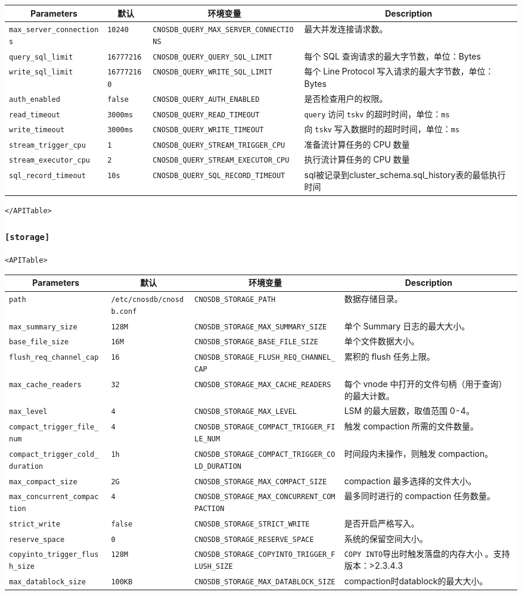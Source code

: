 | Parameters               | 默认          | 环境变量                                  | Description                                                                                         |
| ------------------------ | ----------- | ------------------------------------- | --------------------------------------------------------------------------------------------------- |
| `max_server_connections` | `10240`     | `CNOSDB_QUERY_MAX_SERVER_CONNECTIONS` | 最大并发连接请求数。                                                                                          |
| `query_sql_limit`        | `16777216`  | `CNOSDB_QUERY_QUERY_SQL_LIMIT`        | 每个 SQL 查询请求的最大字节数，单位：Bytes                                                                          |
| `write_sql_limit`        | `167772160` | `CNOSDB_QUERY_WRITE_SQL_LIMIT`        | 每个 Line Protocol 写入请求的最大字节数，单位：Bytes                                                                |
| `auth_enabled`           | `false`     | `CNOSDB_QUERY_AUTH_ENABLED`           | 是否检查用户的权限。                                                                                          |
| `read_timeout`           | `3000ms`    | `CNOSDB_QUERY_READ_TIMEOUT`           | `query` 访问 `tskv` 的超时时间，单位：`ms`                                                                     |
| `write_timeout`          | `3000ms`    | `CNOSDB_QUERY_WRITE_TIMEOUT`          | 向 `tskv` 写入数据时的超时时间，单位：`ms`                                                                         |
| `stream_trigger_cpu`     | `1`         | `CNOSDB_QUERY_STREAM_TRIGGER_CPU`     | 准备流计算任务的 CPU 数量                                                                                     |
| `stream_executor_cpu`    | `2`         | `CNOSDB_QUERY_STREAM_EXECUTOR_CPU`    | 执行流计算任务的 CPU 数量                                                                                     |
| `sql_record_timeout`     | `10s`       | `CNOSDB_QUERY_SQL_RECORD_TIMEOUT`     | sql被记录到cluster_schema.sql_history表的最低执行时间 |

```mdx-code-block
</APITable>
```

### `[storage]`

```mdx-code-block
<APITable>
```

| Parameters                      | 默认                        | 环境变量                                           | Description                                                                            |
| ------------------------------- | ------------------------- | ---------------------------------------------- | -------------------------------------------------------------------------------------- |
| `path`                          | `/etc/cnosdb/cnosdb.conf` | `CNOSDB_STORAGE_PATH`                          | 数据存储目录。                                                                                |
| `max_summary_size`              | `128M`                    | `CNOSDB_STORAGE_MAX_SUMMARY_SIZE`              | 单个 Summary 日志的最大大小。                                                                    |
| `base_file_size`                | `16M`                     | `CNOSDB_STORAGE_BASE_FILE_SIZE`                | 单个文件数据大小。                                                                              |
| `flush_req_channel_cap`         | `16`                      | `CNOSDB_STORAGE_FLUSH_REQ_CHANNEL_CAP`         | 累积的 flush 任务上限。                                                                        |
| `max_cache_readers`             | `32`                      | `CNOSDB_STORAGE_MAX_CACHE_READERS`             | 每个 vnode 中打开的文件句柄（用于查询）的最大计数。                                                          |
| `max_level`                     | `4`                       | `CNOSDB_STORAGE_MAX_LEVEL`                     | LSM 的最大层数，取值范围 0-4。                                                                    |
| `compact_trigger_file_num`      | `4`                       | `CNOSDB_STORAGE_COMPACT_TRIGGER_FILE_NUM`      | 触发 compaction 所需的文件数量。                                                                 |
| `compact_trigger_cold_duration` | `1h`                      | `CNOSDB_STORAGE_COMPACT_TRIGGER_COLD_DURATION` | 时间段内未操作，则触发 compaction。                                                                |
| `max_compact_size`              | `2G`                      | `CNOSDB_STORAGE_MAX_COMPACT_SIZE`              | compaction 最多选择的文件大小。                                                                  |
| `max_concurrent_compaction`     | `4`                       | `CNOSDB_STORAGE_MAX_CONCURRENT_COMPACTION`     | 最多同时进行的 compaction 任务数量。                                                               |
| `strict_write`                  | `false`                   | `CNOSDB_STORAGE_STRICT_WRITE`                  | 是否开启严格写入。                                                                              |
| `reserve_space`                 | `0`                       | `CNOSDB_STORAGE_RESERVE_SPACE`                 | 系统的保留空间大小。                                                                             |
| `copyinto_trigger_flush_size`   | `128M`                    | `CNOSDB_STORAGE_COPYINTO_TRIGGER_FLUSH_SIZE`   | `COPY INTO`导出时触发落盘的内存大小 。支持版本：>2.3.4.3 |
| `max_datablock_size`            | `100KB`                   | `CNOSDB_STORAGE_MAX_DATABLOCK_SIZE`            | compaction时datablock的最大大小。                                                             |
